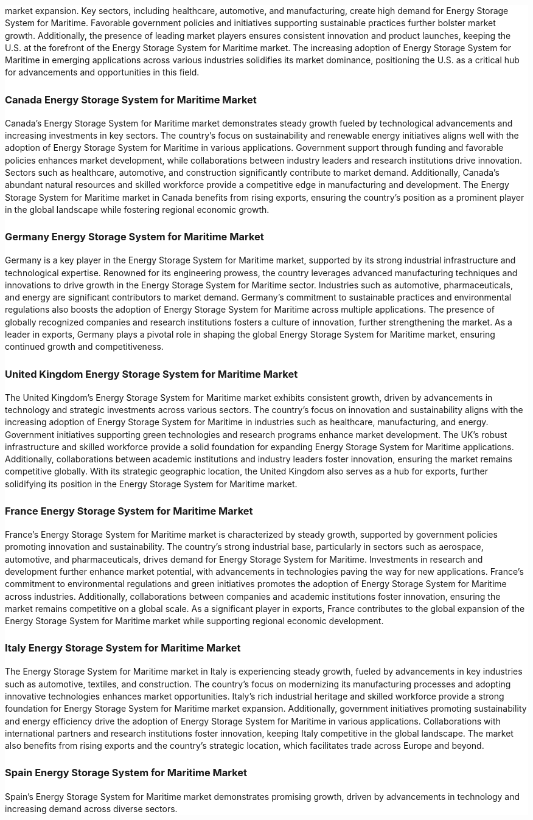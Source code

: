 market expansion. Key sectors, including healthcare, automotive, and manufacturing, create high demand for Energy Storage System for Maritime. Favorable government policies and initiatives supporting sustainable practices further bolster market growth. Additionally, the presence of leading market players ensures consistent innovation and product launches, keeping the U.S. at the forefront of the Energy Storage System for Maritime market. The increasing adoption of Energy Storage System for Maritime in emerging applications across various industries solidifies its market dominance, positioning the U.S. as a critical hub for advancements and opportunities in this field.</p><h3>Canada Energy Storage System for Maritime Market</h3><p>Canada&rsquo;s Energy Storage System for Maritime market demonstrates steady growth fueled by technological advancements and increasing investments in key sectors. The country&rsquo;s focus on sustainability and renewable energy initiatives aligns well with the adoption of Energy Storage System for Maritime in various applications. Government support through funding and favorable policies enhances market development, while collaborations between industry leaders and research institutions drive innovation. Sectors such as healthcare, automotive, and construction significantly contribute to market demand. Additionally, Canada&rsquo;s abundant natural resources and skilled workforce provide a competitive edge in manufacturing and development. The Energy Storage System for Maritime market in Canada benefits from rising exports, ensuring the country&rsquo;s position as a prominent player in the global landscape while fostering regional economic growth.</p><h3>Germany Energy Storage System for Maritime Market</h3><p>Germany is a key player in the Energy Storage System for Maritime market, supported by its strong industrial infrastructure and technological expertise. Renowned for its engineering prowess, the country leverages advanced manufacturing techniques and innovations to drive growth in the Energy Storage System for Maritime sector. Industries such as automotive, pharmaceuticals, and energy are significant contributors to market demand. Germany&rsquo;s commitment to sustainable practices and environmental regulations also boosts the adoption of Energy Storage System for Maritime across multiple applications. The presence of globally recognized companies and research institutions fosters a culture of innovation, further strengthening the market. As a leader in exports, Germany plays a pivotal role in shaping the global Energy Storage System for Maritime market, ensuring continued growth and competitiveness.</p><h3>United Kingdom Energy Storage System for Maritime Market</h3><p>The United Kingdom&rsquo;s Energy Storage System for Maritime market exhibits consistent growth, driven by advancements in technology and strategic investments across various sectors. The country&rsquo;s focus on innovation and sustainability aligns with the increasing adoption of Energy Storage System for Maritime in industries such as healthcare, manufacturing, and energy. Government initiatives supporting green technologies and research programs enhance market development. The UK&rsquo;s robust infrastructure and skilled workforce provide a solid foundation for expanding Energy Storage System for Maritime applications. Additionally, collaborations between academic institutions and industry leaders foster innovation, ensuring the market remains competitive globally. With its strategic geographic location, the United Kingdom also serves as a hub for exports, further solidifying its position in the Energy Storage System for Maritime market.</p><h3>France Energy Storage System for Maritime Market</h3><p>France&rsquo;s Energy Storage System for Maritime market is characterized by steady growth, supported by government policies promoting innovation and sustainability. The country&rsquo;s strong industrial base, particularly in sectors such as aerospace, automotive, and pharmaceuticals, drives demand for Energy Storage System for Maritime. Investments in research and development further enhance market potential, with advancements in technologies paving the way for new applications. France&rsquo;s commitment to environmental regulations and green initiatives promotes the adoption of Energy Storage System for Maritime across industries. Additionally, collaborations between companies and academic institutions foster innovation, ensuring the market remains competitive on a global scale. As a significant player in exports, France contributes to the global expansion of the Energy Storage System for Maritime market while supporting regional economic development.</p><h3>Italy Energy Storage System for Maritime Market</h3><p>The Energy Storage System for Maritime market in Italy is experiencing steady growth, fueled by advancements in key industries such as automotive, textiles, and construction. The country&rsquo;s focus on modernizing its manufacturing processes and adopting innovative technologies enhances market opportunities. Italy&rsquo;s rich industrial heritage and skilled workforce provide a strong foundation for Energy Storage System for Maritime market expansion. Additionally, government initiatives promoting sustainability and energy efficiency drive the adoption of Energy Storage System for Maritime in various applications. Collaborations with international partners and research institutions foster innovation, keeping Italy competitive in the global landscape. The market also benefits from rising exports and the country&rsquo;s strategic location, which facilitates trade across Europe and beyond.</p><h3>Spain Energy Storage System for Maritime Market</h3><p>Spain&rsquo;s Energy Storage System for Maritime market demonstrates promising growth, driven by advancements in technology and increasing demand across diverse sectors.